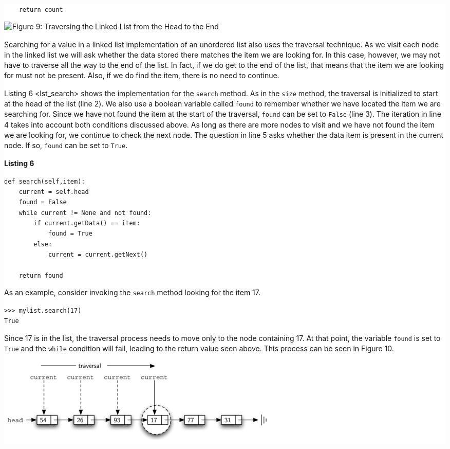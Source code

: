         return count

![Figure 9: Traversing the Linked List from the Head to the
End](Figures/traversal.png)

Searching for a value in a linked list implementation of an unordered
list also uses the traversal technique. As we visit each node in the
linked list we will ask whether the data stored there matches the item
we are looking for. In this case, however, we may not have to traverse
all the way to the end of the list. In fact, if we do get to the end of
the list, that means that the item we are looking for must not be
present. Also, if we do find the item, there is no need to continue.

Listing 6 &lt;lst\_search&gt; shows the implementation for the `search`
method. As in the `size` method, the traversal is initialized to start
at the head of the list (line 2). We also use a boolean variable called
`found` to remember whether we have located the item we are searching
for. Since we have not found the item at the start of the traversal,
`found` can be set to `False` (line 3). The iteration in line 4 takes
into account both conditions discussed above. As long as there are more
nodes to visit and we have not found the item we are looking for, we
continue to check the next node. The question in line 5 asks whether the
data item is present in the current node. If so, `found` can be set to
`True`.

**Listing 6**

    def search(self,item):
        current = self.head
        found = False
        while current != None and not found:
            if current.getData() == item:
                found = True
            else:
                current = current.getNext()

        return found

As an example, consider invoking the `search` method looking for the
item 17.

    >>> mylist.search(17)
    True

Since 17 is in the list, the traversal process needs to move only to the
node containing 17. At that point, the variable `found` is set to `True`
and the `while` condition will fail, leading to the return value seen
above. This process can be seen in Figure 10.

![Figure 10: Successful Search for the Value 17](Figures/search.png)
